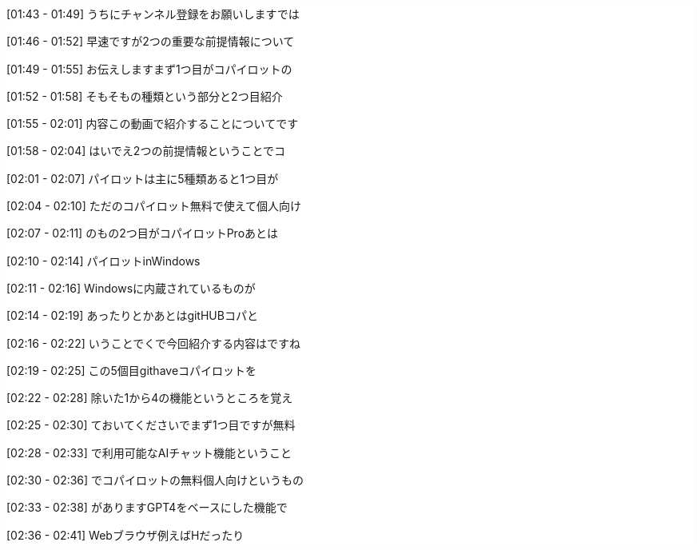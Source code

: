 [01:43 - 01:49]
うちにチャンネル登録をお願いしますでは

[01:46 - 01:52]
早速ですが2つの重要な前提情報について

[01:49 - 01:55]
お伝えしますまず1つ目がコパイロットの

[01:52 - 01:58]
そもそもの種類という部分と2つ目紹介

[01:55 - 02:01]
内容この動画で紹介することについてです

[01:58 - 02:04]
はいでえ2つの前提情報ということでコ

[02:01 - 02:07]
パイロットは主に5種類あると1つ目が

[02:04 - 02:10]
ただのコパイロット無料で使えて個人向け

[02:07 - 02:11]
のもの2つ目がコパイロットProあとは

[02:10 - 02:14]
パイロットinWindows

[02:11 - 02:16]
Windowsに内蔵されているものが

[02:14 - 02:19]
あったりとかあとはgitHUBコパと

[02:16 - 02:22]
いうことでくで今回紹介する内容はですね

[02:19 - 02:25]
この5個目githaveコパイロットを

[02:22 - 02:28]
除いた1から4の機能というところを覚え

[02:25 - 02:30]
ておいてくださいでまず1つ目ですが無料

[02:28 - 02:33]
で利用可能なAIチャット機能ということ

[02:30 - 02:36]
でコパイロットの無料個人向けというもの

[02:33 - 02:38]
がありますGPT4をベースにした機能で

[02:36 - 02:41]
Webブラウザ例えばHだったり
